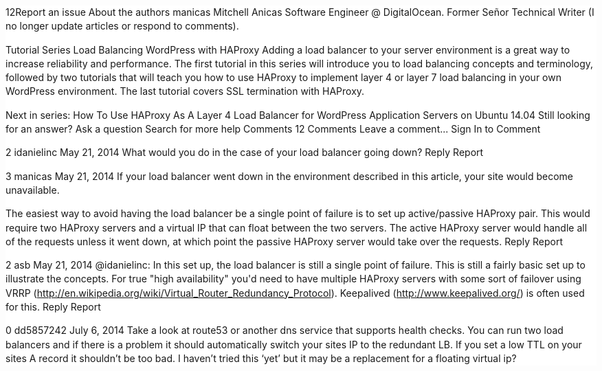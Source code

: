 12Report an issue
About the authors
manicas
Mitchell Anicas
Software Engineer @ DigitalOcean. Former Señor Technical Writer (I no longer update articles or respond to comments).

Tutorial Series
Load Balancing WordPress with HAProxy
Adding a load balancer to your server environment is a great way to increase reliability and performance. The first tutorial in this series will introduce you to load balancing concepts and terminology, followed by two tutorials that will teach you how to use HAProxy to implement layer 4 or layer 7 load balancing in your own WordPress environment. The last tutorial covers SSL termination with HAProxy.

Next in series: How To Use HAProxy As A Layer 4 Load Balancer for WordPress Application Servers on Ubuntu 14.04 
Still looking for an answer?
Ask a question
Search for more help
Comments
12 Comments
Leave a comment...
Sign In to Comment

2
idanielinc May 21, 2014
What would you do in the case of your load balancer going down?
Reply Report 

3
manicas  May 21, 2014
If your load balancer went down in the environment described in this article, your site would become unavailable.

The easiest way to avoid having the load balancer be a single point of failure is to set up active/passive HAProxy pair. This would require two HAProxy servers and a virtual IP that can float between the two servers. The active HAProxy server would handle all of the requests unless it went down, at which point the passive HAProxy server would take over the requests.
Reply Report 

2
asb  May 21, 2014
@idanielinc: In this set up, the load balancer is still a single point of failure. This is still a fairly basic set up to illustrate the concepts. For true "high availability" you'd need to have multiple HAProxy servers with some sort of failover using VRRP (http://en.wikipedia.org/wiki/Virtual_Router_Redundancy_Protocol). Keepalived (http://www.keepalived.org/) is often used for this.
Reply Report 

0
dd5857242 July 6, 2014
Take a look at route53 or another dns service that supports health checks. You can run two load balancers and if there is a problem it should automatically switch your sites IP to the redundant LB. If you set a low TTL on your sites A record it shouldn’t be too bad. I haven’t tried this ‘yet’ but it may be a replacement for a floating virtual ip?
